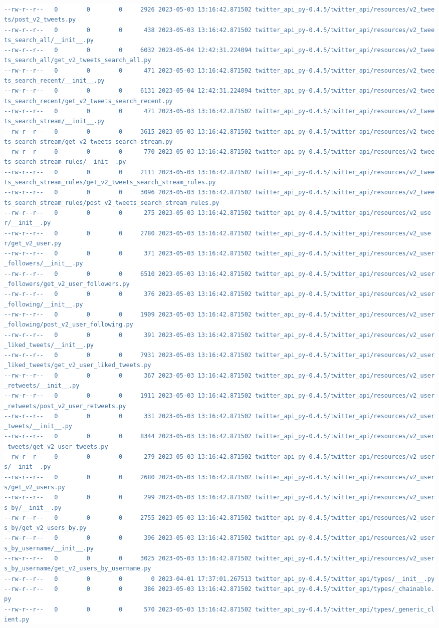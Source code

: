 ```diff
--rw-r--r--   0        0        0     2926 2023-05-03 13:16:42.871502 twitter_api_py-0.4.5/twitter_api/resources/v2_tweets/post_v2_tweets.py
--rw-r--r--   0        0        0      438 2023-05-03 13:16:42.871502 twitter_api_py-0.4.5/twitter_api/resources/v2_tweets_search_all/__init__.py
--rw-r--r--   0        0        0     6032 2023-05-04 12:42:31.224094 twitter_api_py-0.4.5/twitter_api/resources/v2_tweets_search_all/get_v2_tweets_search_all.py
--rw-r--r--   0        0        0      471 2023-05-03 13:16:42.871502 twitter_api_py-0.4.5/twitter_api/resources/v2_tweets_search_recent/__init__.py
--rw-r--r--   0        0        0     6131 2023-05-04 12:42:31.224094 twitter_api_py-0.4.5/twitter_api/resources/v2_tweets_search_recent/get_v2_tweets_search_recent.py
--rw-r--r--   0        0        0      471 2023-05-03 13:16:42.871502 twitter_api_py-0.4.5/twitter_api/resources/v2_tweets_search_stream/__init__.py
--rw-r--r--   0        0        0     3615 2023-05-03 13:16:42.871502 twitter_api_py-0.4.5/twitter_api/resources/v2_tweets_search_stream/get_v2_tweets_search_stream.py
--rw-r--r--   0        0        0      770 2023-05-03 13:16:42.871502 twitter_api_py-0.4.5/twitter_api/resources/v2_tweets_search_stream_rules/__init__.py
--rw-r--r--   0        0        0     2111 2023-05-03 13:16:42.871502 twitter_api_py-0.4.5/twitter_api/resources/v2_tweets_search_stream_rules/get_v2_tweets_search_stream_rules.py
--rw-r--r--   0        0        0     3096 2023-05-03 13:16:42.871502 twitter_api_py-0.4.5/twitter_api/resources/v2_tweets_search_stream_rules/post_v2_tweets_search_stream_rules.py
--rw-r--r--   0        0        0      275 2023-05-03 13:16:42.871502 twitter_api_py-0.4.5/twitter_api/resources/v2_user/__init__.py
--rw-r--r--   0        0        0     2780 2023-05-03 13:16:42.871502 twitter_api_py-0.4.5/twitter_api/resources/v2_user/get_v2_user.py
--rw-r--r--   0        0        0      371 2023-05-03 13:16:42.871502 twitter_api_py-0.4.5/twitter_api/resources/v2_user_followers/__init__.py
--rw-r--r--   0        0        0     6510 2023-05-03 13:16:42.871502 twitter_api_py-0.4.5/twitter_api/resources/v2_user_followers/get_v2_user_followers.py
--rw-r--r--   0        0        0      376 2023-05-03 13:16:42.871502 twitter_api_py-0.4.5/twitter_api/resources/v2_user_following/__init__.py
--rw-r--r--   0        0        0     1909 2023-05-03 13:16:42.871502 twitter_api_py-0.4.5/twitter_api/resources/v2_user_following/post_v2_user_following.py
--rw-r--r--   0        0        0      391 2023-05-03 13:16:42.871502 twitter_api_py-0.4.5/twitter_api/resources/v2_user_liked_tweets/__init__.py
--rw-r--r--   0        0        0     7931 2023-05-03 13:16:42.871502 twitter_api_py-0.4.5/twitter_api/resources/v2_user_liked_tweets/get_v2_user_liked_tweets.py
--rw-r--r--   0        0        0      367 2023-05-03 13:16:42.871502 twitter_api_py-0.4.5/twitter_api/resources/v2_user_retweets/__init__.py
--rw-r--r--   0        0        0     1911 2023-05-03 13:16:42.871502 twitter_api_py-0.4.5/twitter_api/resources/v2_user_retweets/post_v2_user_retweets.py
--rw-r--r--   0        0        0      331 2023-05-03 13:16:42.871502 twitter_api_py-0.4.5/twitter_api/resources/v2_user_tweets/__init__.py
--rw-r--r--   0        0        0     8344 2023-05-03 13:16:42.871502 twitter_api_py-0.4.5/twitter_api/resources/v2_user_tweets/get_v2_user_tweets.py
--rw-r--r--   0        0        0      279 2023-05-03 13:16:42.871502 twitter_api_py-0.4.5/twitter_api/resources/v2_users/__init__.py
--rw-r--r--   0        0        0     2680 2023-05-03 13:16:42.871502 twitter_api_py-0.4.5/twitter_api/resources/v2_users/get_v2_users.py
--rw-r--r--   0        0        0      299 2023-05-03 13:16:42.871502 twitter_api_py-0.4.5/twitter_api/resources/v2_users_by/__init__.py
--rw-r--r--   0        0        0     2755 2023-05-03 13:16:42.871502 twitter_api_py-0.4.5/twitter_api/resources/v2_users_by/get_v2_users_by.py
--rw-r--r--   0        0        0      396 2023-05-03 13:16:42.871502 twitter_api_py-0.4.5/twitter_api/resources/v2_users_by_username/__init__.py
--rw-r--r--   0        0        0     3025 2023-05-03 13:16:42.871502 twitter_api_py-0.4.5/twitter_api/resources/v2_users_by_username/get_v2_users_by_username.py
--rw-r--r--   0        0        0        0 2023-04-01 17:37:01.267513 twitter_api_py-0.4.5/twitter_api/types/__init__.py
--rw-r--r--   0        0        0      386 2023-05-03 13:16:42.871502 twitter_api_py-0.4.5/twitter_api/types/_chainable.py
--rw-r--r--   0        0        0      570 2023-05-03 13:16:42.871502 twitter_api_py-0.4.5/twitter_api/types/_generic_client.py
```
